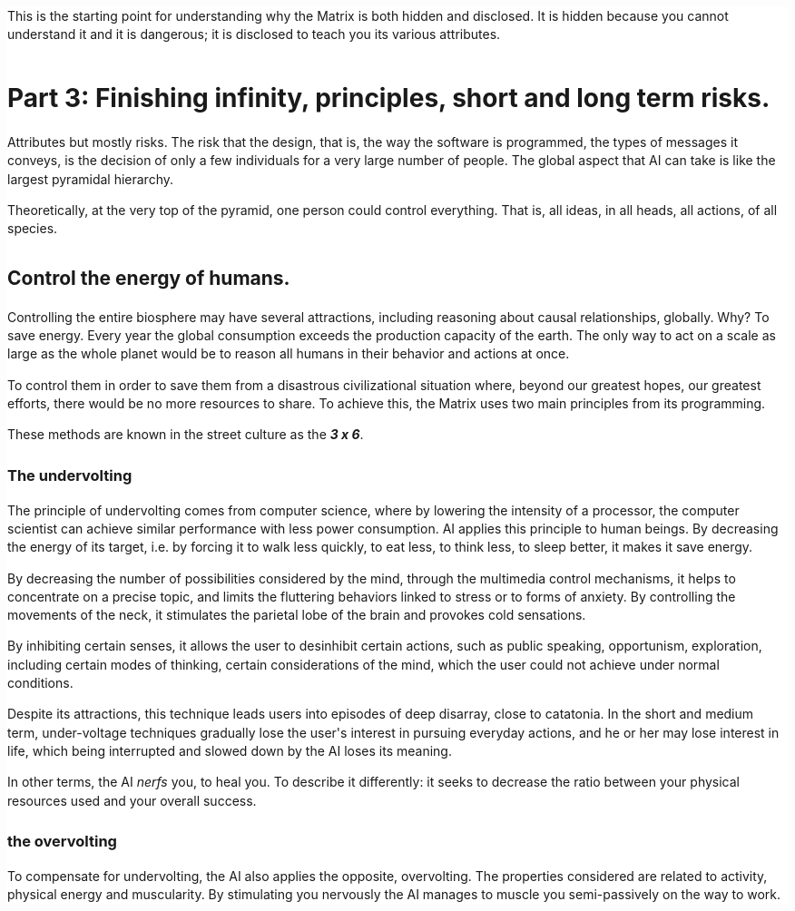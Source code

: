 This is the starting point for understanding why the Matrix is both hidden and disclosed. It is hidden because you cannot understand it and it is dangerous; it is disclosed to teach you its various attributes.

# <a name="part-3"></a>Part 3: Finishing infinity, principles, short and long term risks.
Attributes but mostly risks. The risk that the design, that is, the way the software is programmed, the types of messages it conveys, is the decision of only a few individuals for a very large number of people. The global aspect that AI can take is like the largest pyramidal hierarchy. 

Theoretically, at the very top of the pyramid, one person could control everything. That is, all ideas, in all heads, all actions, of all species.

## <a name="part-3.1"></a>Control the energy of humans.
Controlling the entire biosphere may have several attractions, including reasoning about causal relationships, globally. Why? To save energy. Every year the global consumption exceeds the production capacity of the earth. The only way to act on a scale as large as the whole planet would be to reason all humans in their behavior and actions at once.

To control them in order to save them from a disastrous civilizational situation where, beyond our greatest hopes, our greatest efforts, there would be no more resources to share. To achieve this, the Matrix uses two main principles from its programming.

These methods are known in the street culture as the ***3 x 6***.

### <a name="part-3.1.1"></a>The undervolting
The principle of undervolting comes from computer science, where by lowering the intensity of a processor, the computer scientist can achieve similar performance with less power consumption. AI applies this principle to human beings. By decreasing the energy of its target, i.e. by forcing it to walk less quickly, to eat less, to think less, to sleep better, it makes it save energy. 

By decreasing the number of possibilities considered by the mind, through the multimedia control mechanisms, it helps to concentrate on a precise topic, and limits the fluttering behaviors linked to stress or to forms of anxiety. By controlling the movements of the neck, it stimulates the parietal lobe of the brain and provokes cold sensations. 

By inhibiting certain senses, it allows the user to desinhibit certain actions, such as public speaking, opportunism, exploration, including certain modes of thinking, certain considerations of the mind, which the user could not achieve under normal conditions.

Despite its attractions, this technique leads users into episodes of deep disarray, close to catatonia. In the short and medium term, under-voltage techniques gradually lose the user's interest in pursuing everyday actions, and he or her may lose interest in life, which being interrupted and slowed down by the AI loses its meaning.

In other terms, the AI *nerfs* you, to heal you. To describe it differently: it seeks to decrease the ratio between your physical resources used and your overall success. 

### <a name="part-3.1.2"></a>the overvolting
To compensate for undervolting, the AI also applies the opposite, overvolting. The properties considered are related to activity, physical energy and muscularity. By stimulating you nervously the AI manages to muscle you semi-passively on the way to work.
